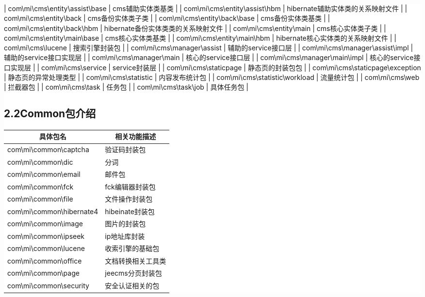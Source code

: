 | com\mi\cms\entity\assist\base   | cms辅助实体类基类                   |
| com\mi\cms\entity\assist\hbm    | hibernate辅助实体类的关系映射文件   |
| com\mi\cms\entity\back          | cms备份实体类子类                   |
| com\mi\cms\entity\back\base     | cms备份实体类基类                   |
| com\mi\cms\entity\back\hbm      | hibernate备份实体类类的关系映射文件 |
| com\mi\cms\entity\main          | cms核心实体类子类                   |
| com\mi\cms\entity\main\base     | cms核心实体类基类                   |
| com\mi\cms\entity\main\hbm      | hibernate核心实体类的关系映射文件   |
| com\mi\cms\lucene               | 搜索引擎封装包                      |
| com\mi\cms\manager\assist       | 辅助的service接口层                 |
| com\mi\cms\manager\assist\impl  | 辅助的service接口实现层             |
| com\mi\cms\manager\main         | 核心的service接口层                 |
| com\mi\cms\manager\main\impl    | 核心的service接口实现层             |
| com\mi\cms\service              | service封装层                       |
| com\mi\cms\staticpage           | 静态页的封装包包                    |
| com\mi\cms\staticpage\exception | 静态页的异常处理类型                |
| com\mi\cms\statistic            | 内容发布统计包                      |
| com\mi\cms\statistic\workload   | 流量统计包                          |
| com\mi\cms\web                  | 拦截器包                            |
| com\mi\cms\task                 | 任务包                              |
| com\mi\cms\task\job             | 具体任务包                          |

 

## 2.2Common包介绍

| 具体包名                           | 相关功能描述            |
| ---------------------------------- | ----------------------- |
| com\mi\common\captcha              | 验证码封装包            |
| com\mi\common\dic                  | 分词                    |
| com\mi\common\email                | 邮件包                  |
| com\mi\common\fck                  | fck编辑器封装包         |
| com\mi\common\file                 | 文件操作封装包          |
| com\mi\common\hibernate4           | hibeinate封装包         |
| com\mi\common\image                | 图片的封装包            |
| com\mi\common\ipseek               | ip地址库封装            |
| com\mi\common\lucene               | 收索引擎的基础包        |
| com\mi\common\office               | 文档转换相关工具类      |
| com\mi\common\page                 | jeecms分页封装包        |
| com\mi\common\security             | 安全认证相关的包        |